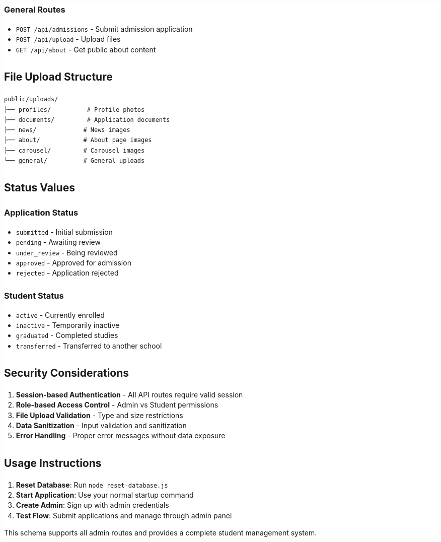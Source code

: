 ### General Routes
- `POST /api/admissions` - Submit admission application
- `POST /api/upload` - Upload files
- `GET /api/about` - Get public about content

## File Upload Structure

```
public/uploads/
├── profiles/          # Profile photos
├── documents/         # Application documents
├── news/             # News images
├── about/            # About page images
├── carousel/         # Carousel images
└── general/          # General uploads
```

## Status Values

### Application Status
- `submitted` - Initial submission
- `pending` - Awaiting review
- `under_review` - Being reviewed
- `approved` - Approved for admission
- `rejected` - Application rejected

### Student Status
- `active` - Currently enrolled
- `inactive` - Temporarily inactive
- `graduated` - Completed studies
- `transferred` - Transferred to another school

## Security Considerations

1. **Session-based Authentication** - All API routes require valid session
2. **Role-based Access Control** - Admin vs Student permissions
3. **File Upload Validation** - Type and size restrictions
4. **Data Sanitization** - Input validation and sanitization
5. **Error Handling** - Proper error messages without data exposure

## Usage Instructions

1. **Reset Database**: Run `node reset-database.js`
2. **Start Application**: Use your normal startup command
3. **Create Admin**: Sign up with admin credentials
4. **Test Flow**: Submit applications and manage through admin panel

This schema supports all admin routes and provides a complete student management system.
